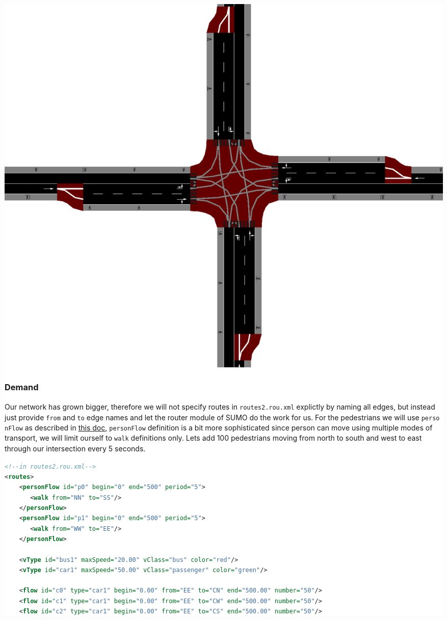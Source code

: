![](doc/net2.png)

### Demand
Our network has grown bigger, therefore we will not specify routes in `routes2.rou.xml` explictly by naming all edges, but instead just provide `from` and `to` edge names and let the router module of SUMO do the work for us. For the pedestrians we will use `personFlow` as described in [this doc](https://sumo.dlr.de/docs/Specification/Persons.html#repeated_persons_personflows), `personFlow` definition is a bit more sophisticated since person can move using multiple modes of transport, we will limit ourself to `walk` definitions only. Lets add 100 pedestrians moving from north to south and west to east through our intersection every 5 seconds.

```xml
<!--in routes2.rou.xml-->
<routes>
    <personFlow id="p0" begin="0" end="500" period="5">
       <walk from="NN" to="SS"/>
    </personFlow>
    <personFlow id="p1" begin="0" end="500" period="5">
       <walk from="WW" to="EE"/>
    </personFlow>

    <vType id="bus1" maxSpeed="20.00" vClass="bus" color="red"/>
    <vType id="car1" maxSpeed="50.00" vClass="passenger" color="green"/>

    <flow id="c0" type="car1" begin="0.00" from="EE" to="CN" end="500.00" number="50"/>
    <flow id="c1" type="car1" begin="0.00" from="EE" to="CW" end="500.00" number="50"/>
    <flow id="c2" type="car1" begin="0.00" from="EE" to="CS" end="500.00" number="50"/>

```